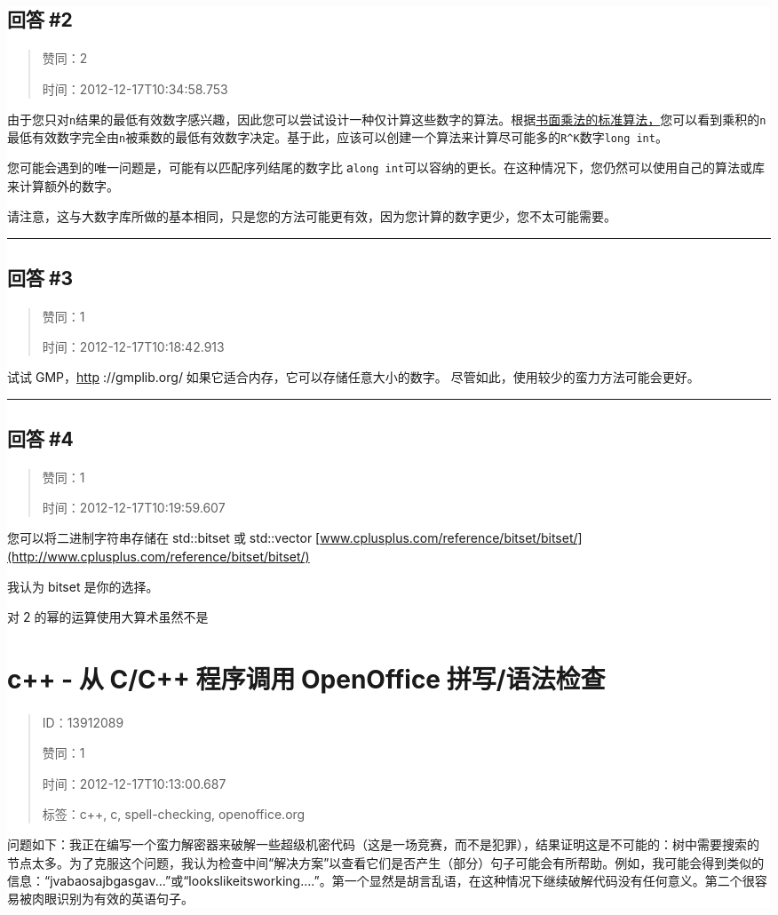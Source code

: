 ## 回答 #2

> 赞同：2
> 
> 时间：2012-12-17T10:34:58.753

由于您只对`n`结果的最低有效数字感兴趣，因此您可以尝试设计一种仅计算这些数字的算法。根据[书面乘法的标准算法，](http://en.wikipedia.org/wiki/Multiplication_algorithm#Long_multiplication)您可以看到乘积的`n`最低有效数字完全由`n`被乘数的最低有效数字决定。基于此，应该可以创建一个算法来计算尽可能多的`R^K`数字`long int`。

您可能会遇到的唯一问题是，可能有以匹配序列结尾的数字比 a`long int`可以容纳的更长。在这种情况下，您仍然可以使用自己的算法或库来计算额外的数字。

请注意，这与大数字库所做的基本相同，只是您的方法可能更有效，因为您计算的数字更少，您不太可能需要。

* * *

## 回答 #3

> 赞同：1
> 
> 时间：2012-12-17T10:18:42.913

试试 GMP，[http](http://gmplib.org/)
://gmplib.org/ 如果它适合内存，它可以存储任意大小的数字。
尽管如此，使用较少的蛮力方法可能会更好。

* * *

## 回答 #4

> 赞同：1
> 
> 时间：2012-12-17T10:19:59.607

您可以将二进制字符串存储在 std::bitset 或 std::vector [www.cplusplus.com/reference/bitset/bitset/](http://www.cplusplus.com/reference/bitset/bitset/)

我认为 bitset 是你的选择。

对 2 的幂的运算使用大算术虽然不是

# c++ - 从 C/C++ 程序调用 OpenOffice 拼写/语法检查

> ID：13912089
> 
> 赞同：1
> 
> 时间：2012-12-17T10:13:00.687
> 
> 标签：c++, c, spell-checking, openoffice.org

问题如下：我正在编写一个蛮力解密器来破解一些超级机密代码（这是一场竞赛，而不是犯罪），结果证明这是不可能的：树中需要搜索的节点太多。为了克服这个问题，我认为检查中间“解决方案”以查看它们是否产生（部分）句子可能会有所帮助。例如，我可能会得到类似的信息：“jvabaosajbgasgav...”或“lookslikeitsworking....”。第一个显然是胡言乱语，在这种情况下继续破解代码没有任何意义。第二个很容易被肉眼识别为有效的英语句子。
